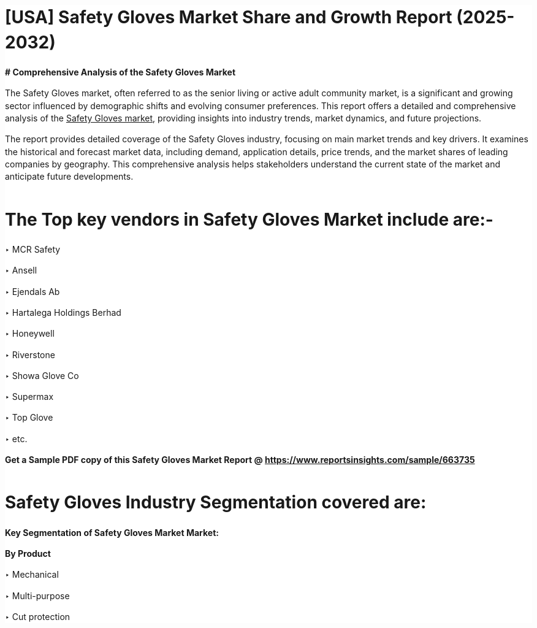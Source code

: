 # [USA] Safety Gloves Market Share and Growth Report (2025-2032)

<strong># Comprehensive Analysis of the Safety Gloves Market</strong>

The Safety Gloves market, often referred to as the senior living or active adult community market, is a significant and growing sector influenced by demographic shifts and evolving consumer preferences. This report offers a detailed and comprehensive analysis of the <a href=https://www.reportsinsights.com/sample/663735>Safety Gloves market</a>, providing insights into industry trends, market dynamics, and future projections.

The report provides detailed coverage of the Safety Gloves industry, focusing on main market trends and key drivers. It examines the historical and forecast market data, including demand, application details, price trends, and the market shares of leading companies by geography. This comprehensive analysis helps stakeholders understand the current state of the market and anticipate future developments.

# <strong>The Top key vendors in Safety Gloves Market include are:- </strong>

‣ MCR Safety

‣ Ansell

‣ Ejendals Ab

‣ Hartalega Holdings Berhad

‣ Honeywell

‣ Riverstone

‣ Showa Glove Co

‣ Supermax

‣ Top Glove

‣ etc.

<strong>Get a Sample PDF copy of this Safety Gloves Market Report </strong><strong>@ <a href=https://www.reportsinsights.com/sample/663735 style=color:#0000ff;>https://www.reportsinsights.com/sample/663735</a> </strong>

# <strong>Safety Gloves Industry Segmentation covered are:</strong>

<strong>Key Segmentation of Safety Gloves Market Market:</strong> 

<Strong>By Product</Strong>

‣ Mechanical

‣ Multi-purpose

‣ Cut protection
